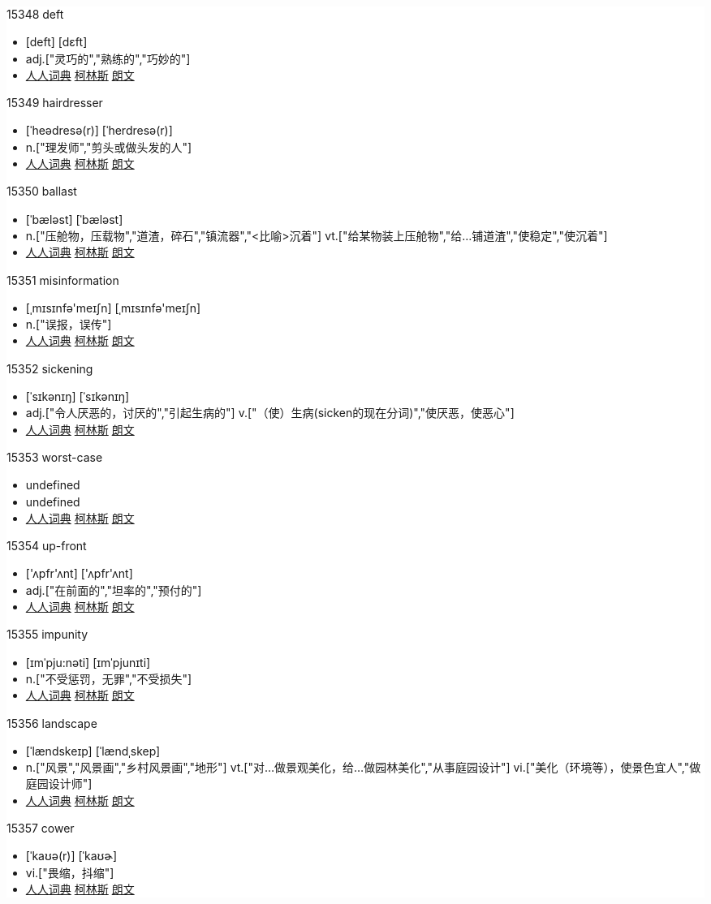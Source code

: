 15348 deft 
- [deft]  [dɛft] 
- adj.["灵巧的","熟练的","巧妙的"]   
- [人人词典](https://www.91dict.com/words?w=deft) [柯林斯](https://www.collinsdictionary.com/zh/dictionary/english/deft) [朗文](https://www.ldoceonline.com/dictionary/deft) 

15349 hairdresser 
- [ˈheədresə(r)]  [ˈherdresə(r)] 
- n.["理发师","剪头或做头发的人"]   
- [人人词典](https://www.91dict.com/words?w=hairdresser) [柯林斯](https://www.collinsdictionary.com/zh/dictionary/english/hairdresser) [朗文](https://www.ldoceonline.com/dictionary/hairdresser) 

15350 ballast 
- [ˈbæləst]  [ˈbæləst] 
- n.["压舱物，压载物","道渣，碎石","镇流器","<比喻>沉着"]  vt.["给某物装上压舱物","给…铺道渣","使稳定","使沉着"]   
- [人人词典](https://www.91dict.com/words?w=ballast) [柯林斯](https://www.collinsdictionary.com/zh/dictionary/english/ballast) [朗文](https://www.ldoceonline.com/dictionary/ballast) 

15351 misinformation 
- [ˌmɪsɪnfə'meɪʃn]  [ˌmɪsɪnfə'meɪʃn] 
- n.["误报，误传"]   
- [人人词典](https://www.91dict.com/words?w=misinformation) [柯林斯](https://www.collinsdictionary.com/zh/dictionary/english/misinformation) [朗文](https://www.ldoceonline.com/dictionary/misinformation) 

15352 sickening 
- [ˈsɪkənɪŋ]  [ˈsɪkənɪŋ] 
- adj.["令人厌恶的，讨厌的","引起生病的"]  v.["（使）生病(sicken的现在分词)","使厌恶，使恶心"]   
- [人人词典](https://www.91dict.com/words?w=sickening) [柯林斯](https://www.collinsdictionary.com/zh/dictionary/english/sickening) [朗文](https://www.ldoceonline.com/dictionary/sickening) 

15353 worst-case 
- undefined 
- undefined 
- [人人词典](https://www.91dict.com/words?w=worst-case) [柯林斯](https://www.collinsdictionary.com/zh/dictionary/english/worst-case) [朗文](https://www.ldoceonline.com/dictionary/worst-case) 

15354 up-front 
- ['ʌpfr'ʌnt]  ['ʌpfr'ʌnt] 
- adj.["在前面的","坦率的","预付的"]   
- [人人词典](https://www.91dict.com/words?w=up-front) [柯林斯](https://www.collinsdictionary.com/zh/dictionary/english/up-front) [朗文](https://www.ldoceonline.com/dictionary/up-front) 

15355 impunity 
- [ɪmˈpju:nəti]  [ɪmˈpjunɪti] 
- n.["不受惩罚，无罪","不受损失"]   
- [人人词典](https://www.91dict.com/words?w=impunity) [柯林斯](https://www.collinsdictionary.com/zh/dictionary/english/impunity) [朗文](https://www.ldoceonline.com/dictionary/impunity) 

15356 landscape 
- [ˈlændskeɪp]  [ˈlændˌskep] 
- n.["风景","风景画","乡村风景画","地形"]  vt.["对…做景观美化，给…做园林美化","从事庭园设计"]  vi.["美化（环境等），使景色宜人","做庭园设计师"]   
- [人人词典](https://www.91dict.com/words?w=landscape) [柯林斯](https://www.collinsdictionary.com/zh/dictionary/english/landscape) [朗文](https://www.ldoceonline.com/dictionary/landscape) 

15357 cower 
- [ˈkaʊə(r)]  [ˈkaʊɚ] 
- vi.["畏缩，抖缩"]   
- [人人词典](https://www.91dict.com/words?w=cower) [柯林斯](https://www.collinsdictionary.com/zh/dictionary/english/cower) [朗文](https://www.ldoceonline.com/dictionary/cower) 
